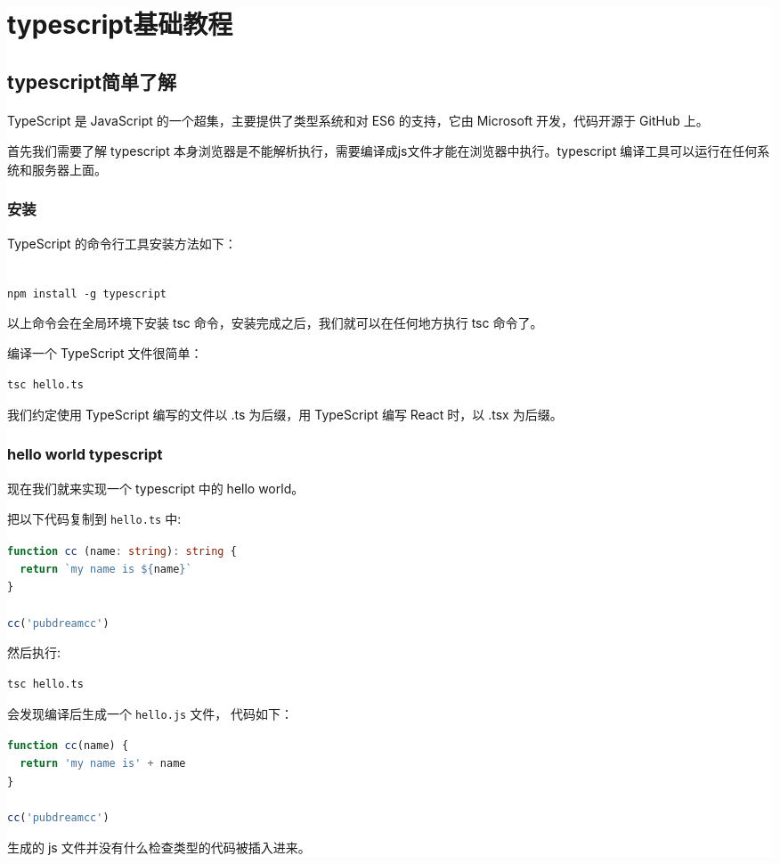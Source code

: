 # typescript基础教程

## typescript简单了解

TypeScript 是 JavaScript 的一个超集，主要提供了类型系统和对 ES6 的支持，它由 Microsoft 开发，代码开源于 GitHub 上。

首先我们需要了解 typescript 本身浏览器是不能解析执行，需要编译成js文件才能在浏览器中执行。typescript 编译工具可以运行在任何系统和服务器上面。

### 安装

TypeScript 的命令行工具安装方法如下：

```shell

npm install -g typescript
```

以上命令会在全局环境下安装 tsc 命令，安装完成之后，我们就可以在任何地方执行 tsc 命令了。

编译一个 TypeScript 文件很简单：

```shell
tsc hello.ts
```

我们约定使用 TypeScript 编写的文件以 .ts 为后缀，用 TypeScript 编写 React 时，以 .tsx 为后缀。

### hello world typescript

现在我们就来实现一个 typescript 中的 hello world。

把以下代码复制到 `hello.ts` 中:

```ts
function cc (name: string): string {
  return `my name is ${name}`
}

cc('pubdreamcc')
```

然后执行:

```shell
tsc hello.ts
```

会发现编译后生成一个 `hello.js` 文件， 代码如下：

```js
function cc(name) {
  return 'my name is' + name
}

cc('pubdreamcc')
```

生成的 js 文件并没有什么检查类型的代码被插入进来。
